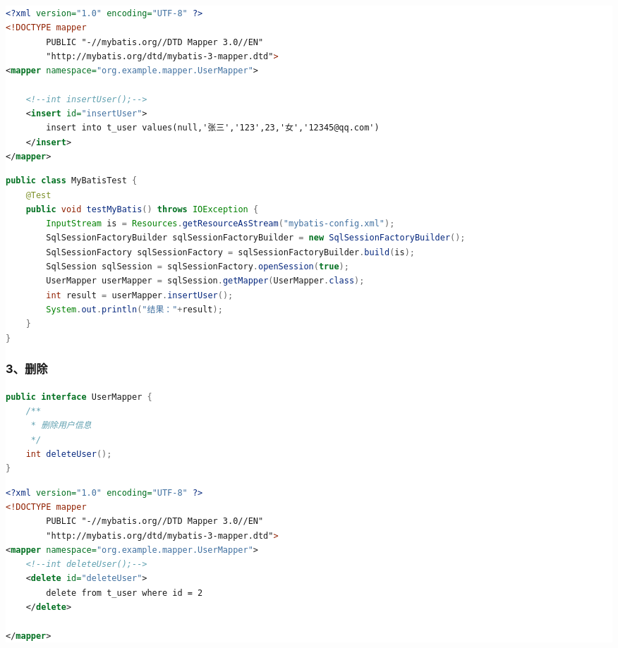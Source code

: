 ```xml
<?xml version="1.0" encoding="UTF-8" ?>
<!DOCTYPE mapper
        PUBLIC "-//mybatis.org//DTD Mapper 3.0//EN"
        "http://mybatis.org/dtd/mybatis-3-mapper.dtd">
<mapper namespace="org.example.mapper.UserMapper">

    <!--int insertUser();-->
    <insert id="insertUser">
        insert into t_user values(null,'张三','123',23,'女','12345@qq.com')
    </insert>
</mapper>
```

```java
public class MyBatisTest {
    @Test
    public void testMyBatis() throws IOException {
        InputStream is = Resources.getResourceAsStream("mybatis-config.xml");
        SqlSessionFactoryBuilder sqlSessionFactoryBuilder = new SqlSessionFactoryBuilder();
        SqlSessionFactory sqlSessionFactory = sqlSessionFactoryBuilder.build(is);
        SqlSession sqlSession = sqlSessionFactory.openSession(true);
        UserMapper userMapper = sqlSession.getMapper(UserMapper.class);
        int result = userMapper.insertUser();
        System.out.println("结果："+result);
    }
}
```



### 3、删除

```java
public interface UserMapper {
    /**
     * 删除用户信息
     */
    int deleteUser();
}
```

```xml
<?xml version="1.0" encoding="UTF-8" ?>
<!DOCTYPE mapper
        PUBLIC "-//mybatis.org//DTD Mapper 3.0//EN"
        "http://mybatis.org/dtd/mybatis-3-mapper.dtd">
<mapper namespace="org.example.mapper.UserMapper">
    <!--int deleteUser();-->
    <delete id="deleteUser">
        delete from t_user where id = 2
    </delete>

</mapper>
```
